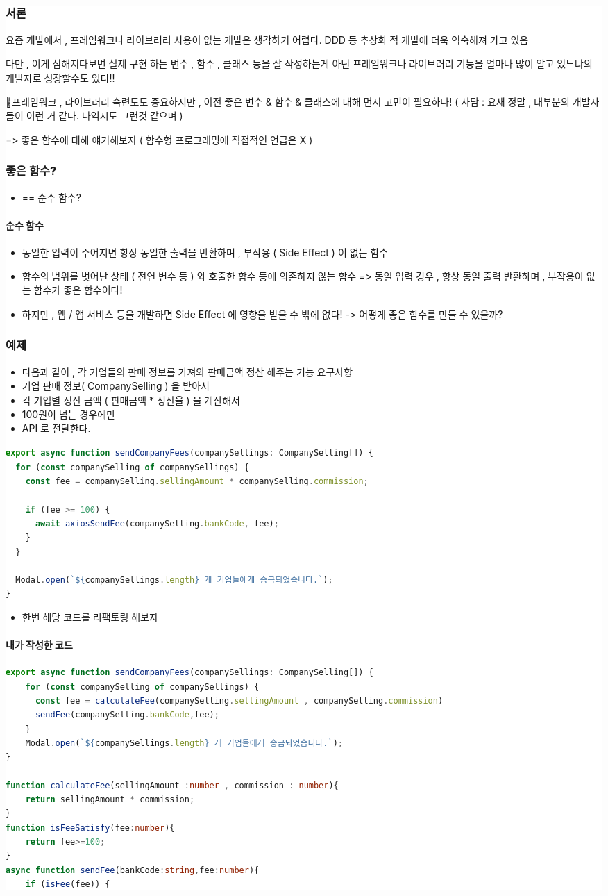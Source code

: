 ### 서론

요즘 개발에서 , 프레임워크나 라이브러리 사용이 없는 개발은 생각하기 어렵다.
DDD 등 추상화 적 개발에 더욱 익숙해져 가고 있음

다만 , 이게 심해지다보면 실제 구현 하는 변수 , 함수 , 클래스 등을 잘 작성하는게 아닌
프레임워크나 라이브러리 기능을 얼마나 많이 알고 있느냐의 개발자로 성장할수도 있다!!

프레임워크 , 라이브러리 숙련도도 중요하지만 , 이전 좋은 변수 & 함수 & 클래스에 대해 먼저 고민이 필요하다!
( 사담 : 요새 정말 , 대부분의 개발자들이 이런 거 같다. 나역시도 그런것 같으며 )

=> 좋은 함수에 대해 얘기해보자 ( 함수형 프로그래밍에 직접적인 언급은 X )

### 좋은 함수?

- == 순수 함수?
#### 순수 함수
- 동일한 입력이 주어지면 항상 동일한 출력을 반환하며 , 부작용 ( Side Effect ) 이 없는 함수
- 함수의 범위를 벗어난 상태 ( 전연 변수 등 ) 와 호출한 함수 등에 의존하지 않는 함수
	=> 동일 입력 경우 , 항상 동일 출력 반환하며 , 부작용이 없는 함수가 좋은 함수이다!

- 하지만 , 웹 / 앱 서비스 등을 개발하면 Side Effect 에 영향을 받을 수 밖에 없다!
	-> 어떻게 좋은 함수를 만들 수 있을까?

### 예제

- 다음과 같이 , 각 기업들의 판매 정보를 가져와 판매금액 정산 해주는 기능
요구사항
- 기업 판매 정보( CompanySelling ) 을 받아서
- 각 기업별 정산 금액 ( 판매금액 * 정산율 ) 을 계산해서
- 100원이 넘는 경우에만
- API 로 전달한다.

``` typescript
export async function sendCompanyFees(companySellings: CompanySelling[]) {
  for (const companySelling of companySellings) {
    const fee = companySelling.sellingAmount * companySelling.commission;

    if (fee >= 100) {
      await axiosSendFee(companySelling.bankCode, fee);
    }
  }

  Modal.open(`${companySellings.length} 개 기업들에게 송금되었습니다.`);
}
```

- 한번 해당 코드를 리팩토링 해보자
#### 내가 작성한 코드
``` typescript
export async function sendCompanyFees(companySellings: CompanySelling[]) {
    for (const companySelling of companySellings) {
      const fee = calculateFee(companySelling.sellingAmount , companySelling.commission)
      sendFee(companySelling.bankCode,fee);
    }
    Modal.open(`${companySellings.length} 개 기업들에게 송금되었습니다.`);
}

function calculateFee(sellingAmount :number , commission : number){
    return sellingAmount * commission;
}
function isFeeSatisfy(fee:number){
    return fee>=100;
}
async function sendFee(bankCode:string,fee:number){
    if (isFee(fee)) {
```